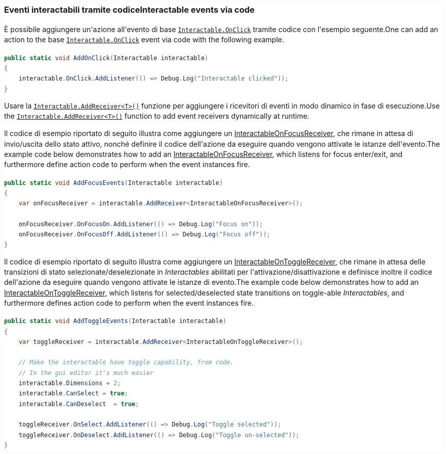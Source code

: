 ### <a name="interactable-events-via-code"></a><span data-ttu-id="65e3c-264">Eventi interactabili tramite codice</span><span class="sxs-lookup"><span data-stu-id="65e3c-264">Interactable events via code</span></span>

<span data-ttu-id="65e3c-265">È possibile aggiungere un'azione all'evento di base [`Interactable.OnClick`](xref:Microsoft.MixedReality.Toolkit.UI.Interactable.OnClick) tramite codice con l'esempio seguente.</span><span class="sxs-lookup"><span data-stu-id="65e3c-265">One can add an action to the base [`Interactable.OnClick`](xref:Microsoft.MixedReality.Toolkit.UI.Interactable.OnClick) event via code with the following example.</span></span>

```c#
public static void AddOnClick(Interactable interactable)
{
    interactable.OnClick.AddListener(() => Debug.Log("Interactable clicked"));
}
```

<span data-ttu-id="65e3c-266">Usare la [`Interactable.AddReceiver<T>()`](xref:Microsoft.MixedReality.Toolkit.UI.Interactable) funzione per aggiungere i ricevitori di eventi in modo dinamico in fase di esecuzione.</span><span class="sxs-lookup"><span data-stu-id="65e3c-266">Use the [`Interactable.AddReceiver<T>()`](xref:Microsoft.MixedReality.Toolkit.UI.Interactable) function to add event receivers dynamically at runtime.</span></span>

<span data-ttu-id="65e3c-267">Il codice di esempio riportato di seguito illustra come aggiungere un [InteractableOnFocusReceiver](xref:Microsoft.MixedReality.Toolkit.UI.InteractableOnFocusReceiver), che rimane in attesa di invio/uscita dello stato attivo, nonché definire il codice dell'azione da eseguire quando vengono attivate le istanze dell'evento.</span><span class="sxs-lookup"><span data-stu-id="65e3c-267">The example code below demonstrates how to add an [InteractableOnFocusReceiver](xref:Microsoft.MixedReality.Toolkit.UI.InteractableOnFocusReceiver), which listens for focus enter/exit, and furthermore define action code to perform when the event instances fire.</span></span>

```c#
public static void AddFocusEvents(Interactable interactable)
{
    var onFocusReceiver = interactable.AddReceiver<InteractableOnFocusReceiver>();

    onFocusReceiver.OnFocusOn.AddListener(() => Debug.Log("Focus on"));
    onFocusReceiver.OnFocusOff.AddListener(() => Debug.Log("Focus off"));
}
```

<span data-ttu-id="65e3c-268">Il codice di esempio riportato di seguito illustra come aggiungere un [InteractableOnToggleReceiver](xref:Microsoft.MixedReality.Toolkit.UI.InteractableOnFocusReceiver), che rimane in attesa delle transizioni di stato selezionate/deselezionate in *Interactables* abilitati per l'attivazione/disattivazione e definisce inoltre il codice dell'azione da eseguire quando vengono attivate le istanze di evento.</span><span class="sxs-lookup"><span data-stu-id="65e3c-268">The example code below demonstrates how to add an [InteractableOnToggleReceiver](xref:Microsoft.MixedReality.Toolkit.UI.InteractableOnFocusReceiver), which listens for selected/deselected state transitions on toggle-able *Interactables*, and furthermore defines action code to perform when the event instances fire.</span></span>

```c#
public static void AddToggleEvents(Interactable interactable)
{
    var toggleReceiver = interactable.AddReceiver<InteractableOnToggleReceiver>();

    // Make the interactable have toggle capability, from code.
    // In the gui editor it's much easier
    interactable.Dimensions = 2;
    interactable.CanSelect = true;
    interactable.CanDeselect  = true;

    toggleReceiver.OnSelect.AddListener(() => Debug.Log("Toggle selected"));
    toggleReceiver.OnDeselect.AddListener(() => Debug.Log("Toggle un-selected"));
}
```
